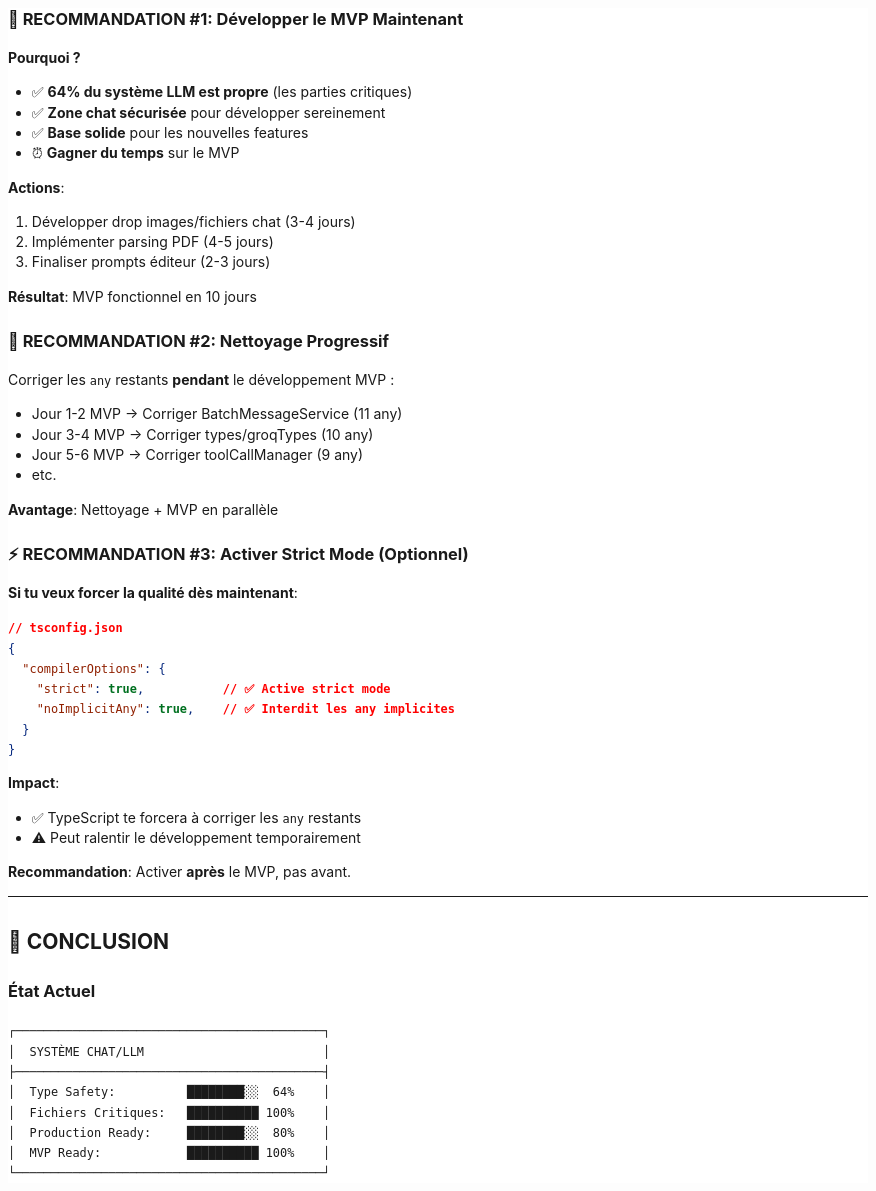 ### 🚀 **RECOMMANDATION #1: Développer le MVP Maintenant**

**Pourquoi ?**
- ✅ **64% du système LLM est propre** (les parties critiques)
- ✅ **Zone chat sécurisée** pour développer sereinement
- ✅ **Base solide** pour les nouvelles features
- ⏰ **Gagner du temps** sur le MVP

**Actions**:
1. Développer drop images/fichiers chat (3-4 jours)
2. Implémenter parsing PDF (4-5 jours)
3. Finaliser prompts éditeur (2-3 jours)

**Résultat**: MVP fonctionnel en 10 jours

### 🧹 **RECOMMANDATION #2: Nettoyage Progressif**

Corriger les `any` restants **pendant** le développement MVP :
- Jour 1-2 MVP → Corriger BatchMessageService (11 any)
- Jour 3-4 MVP → Corriger types/groqTypes (10 any)
- Jour 5-6 MVP → Corriger toolCallManager (9 any)
- etc.

**Avantage**: Nettoyage + MVP en parallèle

### ⚡ **RECOMMANDATION #3: Activer Strict Mode (Optionnel)**

**Si tu veux forcer la qualité dès maintenant**:

```json
// tsconfig.json
{
  "compilerOptions": {
    "strict": true,           // ✅ Active strict mode
    "noImplicitAny": true,    // ✅ Interdit les any implicites
  }
}
```

**Impact**:
- ✅ TypeScript te forcera à corriger les `any` restants
- ⚠️ Peut ralentir le développement temporairement

**Recommandation**: Activer **après** le MVP, pas avant.

---

## 🎉 **CONCLUSION**

### État Actuel
```
┌───────────────────────────────────────────┐
│  SYSTÈME CHAT/LLM                         │
├───────────────────────────────────────────┤
│  Type Safety:          ████████░░  64%    │
│  Fichiers Critiques:   ██████████ 100%    │
│  Production Ready:     ████████░░  80%    │
│  MVP Ready:            ██████████ 100%    │
└───────────────────────────────────────────┘
```
